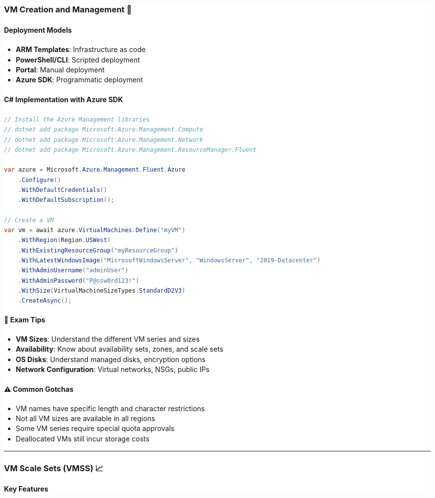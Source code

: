 ### VM Creation and Management 🚀

#### Deployment Models

- **ARM Templates**: Infrastructure as code
- **PowerShell/CLI**: Scripted deployment
- **Portal**: Manual deployment
- **Azure SDK**: Programmatic deployment

#### C# Implementation with Azure SDK

```csharp
// Install the Azure Management libraries
// dotnet add package Microsoft.Azure.Management.Compute
// dotnet add package Microsoft.Azure.Management.Network
// dotnet add package Microsoft.Azure.Management.ResourceManager.Fluent

var azure = Microsoft.Azure.Management.Fluent.Azure
    .Configure()
    .WithDefaultCredentials()
    .WithDefaultSubscription();

// Create a VM
var vm = await azure.VirtualMachines.Define("myVM")
    .WithRegion(Region.USWest)
    .WithExistingResourceGroup("myResourceGroup")
    .WithLatestWindowsImage("MicrosoftWindowsServer", "WindowsServer", "2019-Datacenter")
    .WithAdminUsername("adminUser")
    .WithAdminPassword("P@ssw0rd123!")
    .WithSize(VirtualMachineSizeTypes.StandardD2V3)
    .CreateAsync();
```

#### 📝 Exam Tips

- **VM Sizes**: Understand the different VM series and sizes
- **Availability**: Know about availability sets, zones, and scale sets
- **OS Disks**: Understand managed disks, encryption options
- **Network Configuration**: Virtual networks, NSGs, public IPs

#### ⚠️ Common Gotchas

- VM names have specific length and character restrictions
- Not all VM sizes are available in all regions
- Some VM series require special quota approvals
- Deallocated VMs still incur storage costs

---

### VM Scale Sets (VMSS) 📈

#### Key Features
